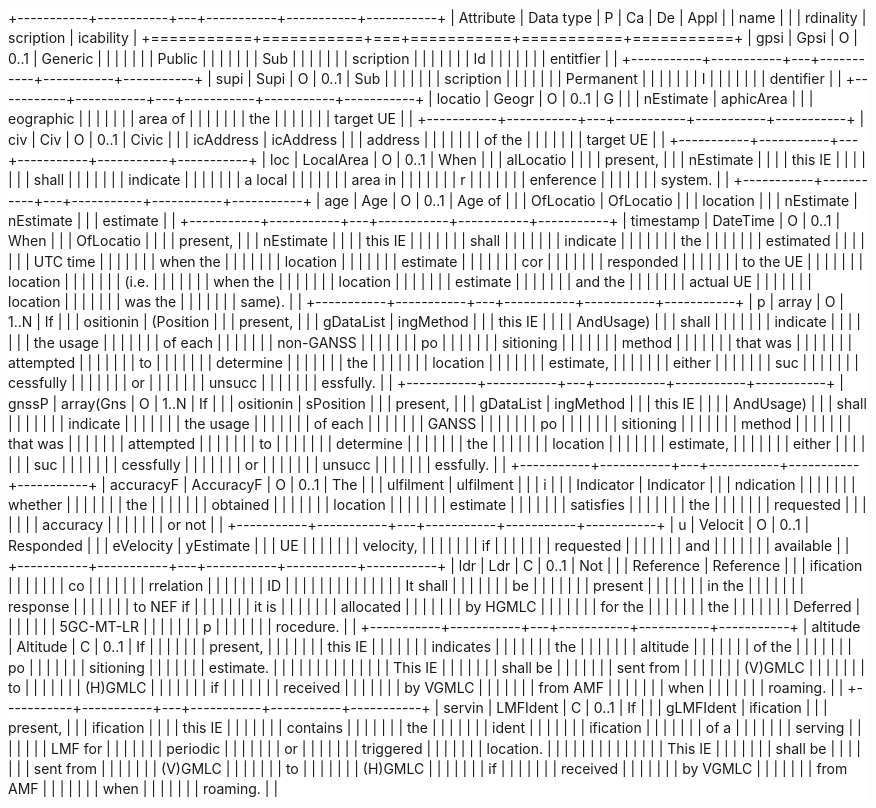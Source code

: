 +-----------+-----------+---+-----------+-----------+-----------+ | Attribute | Data type | P | Ca | De | Appl | | name | | | rdinality | scription | icability | +===========+===========+===+===========+===========+===========+ | gpsi | Gpsi | O | 0..1 | Generic | | | | | | | Public | | | | | | | Sub | | | | | | | scription | | | | | | | Id | | | | | | | entitfier | | +-----------+-----------+---+-----------+-----------+-----------+ | supi | Supi | O | 0..1 | Sub | | | | | | | scription | | | | | | | Permanent | | | | | | | I | | | | | | | dentifier | | +-----------+-----------+---+-----------+-----------+-----------+ | locatio | Geogr | O | 0..1 | G | | | nEstimate | aphicArea | | | eographic | | | | | | | area of | | | | | | | the | | | | | | | target UE | | +-----------+-----------+---+-----------+-----------+-----------+ | civ | Civ | O | 0..1 | Civic | | | icAddress | icAddress | | | address | | | | | | | of the | | | | | | | target UE | | +-----------+-----------+---+-----------+-----------+-----------+ | loc | LocalArea | O | 0..1 | When | | | alLocatio | | | | present, | | | nEstimate | | | | this IE | | | | | | | shall | | | | | | | indicate | | | | | | | a local | | | | | | | area in | | | | | | | r | | | | | | | enference | | | | | | | system. | | +-----------+-----------+---+-----------+-----------+-----------+ | age | Age | O | 0..1 | Age of | | | OfLocatio | OfLocatio | | | location | | | nEstimate | nEstimate | | | estimate | | +-----------+-----------+---+-----------+-----------+-----------+ | timestamp | DateTime | O | 0..1 | When | | | OfLocatio | | | | present, | | | nEstimate | | | | this IE | | | | | | | shall | | | | | | | indicate | | | | | | | the | | | | | | | estimated | | | | | | | UTC time | | | | | | | when the | | | | | | | location | | | | | | | estimate | | | | | | | cor | | | | | | | responded | | | | | | | to the UE | | | | | | | location | | | | | | | (i.e. | | | | | | | when the | | | | | | | location | | | | | | | estimate | | | | | | | and the | | | | | | | actual UE | | | | | | | location | | | | | | | was the | | | | | | | same). | | +-----------+-----------+---+-----------+-----------+-----------+ | p | array | O | 1..N | If | | | ositionin | (Position | | | present, | | | gDataList | ingMethod | | | this IE | | | | AndUsage) | | | shall | | | | | | | indicate | | | | | | | the usage | | | | | | | of each | | | | | | | non-GANSS | | | | | | | po | | | | | | | sitioning | | | | | | | method | | | | | | | that was | | | | | | | attempted | | | | | | | to | | | | | | | determine | | | | | | | the | | | | | | | location | | | | | | | estimate, | | | | | | | either | | | | | | | suc | | | | | | | cessfully | | | | | | | or | | | | | | | unsucc | | | | | | | essfully. | | +-----------+-----------+---+-----------+-----------+-----------+ | gnssP | array(Gns | O | 1..N | If | | | ositionin | sPosition | | | present, | | | gDataList | ingMethod | | | this IE | | | | AndUsage) | | | shall | | | | | | | indicate | | | | | | | the usage | | | | | | | of each | | | | | | | GANSS | | | | | | | po | | | | | | | sitioning | | | | | | | method | | | | | | | that was | | | | | | | attempted | | | | | | | to | | | | | | | determine | | | | | | | the | | | | | | | location | | | | | | | estimate, | | | | | | | either | | | | | | | suc | | | | | | | cessfully | | | | | | | or | | | | | | | unsucc | | | | | | | essfully. | | +-----------+-----------+---+-----------+-----------+-----------+ | accuracyF | AccuracyF | O | 0..1 | The | | | ulfilment | ulfilment | | | i | | | Indicator | Indicator | | | ndication | | | | | | | whether | | | | | | | the | | | | | | | obtained | | | | | | | location | | | | | | | estimate | | | | | | | satisfies | | | | | | | the | | | | | | | requested | | | | | | | accuracy | | | | | | | or not | | +-----------+-----------+---+-----------+-----------+-----------+ | u | Velocit | O | 0..1 | Responded | | | eVelocity | yEstimate | | | UE | | | | | | | velocity, | | | | | | | if | | | | | | | requested | | | | | | | and | | | | | | | available | | +-----------+-----------+---+-----------+-----------+-----------+ | ldr | Ldr | C | 0..1 | Not | | | Reference | Reference | | | ification | | | | | | | co | | | | | | | rrelation | | | | | | | ID | | | | | | | | | | | | | | It shall | | | | | | | be | | | | | | | present | | | | | | | in the | | | | | | | response | | | | | | | to NEF if | | | | | | | it is | | | | | | | allocated | | | | | | | by HGMLC | | | | | | | for the | | | | | | | the | | | | | | | Deferred | | | | | | | 5GC-MT-LR | | | | | | | p | | | | | | | rocedure. | | +-----------+-----------+---+-----------+-----------+-----------+ | altitude | Altitude | C | 0..1 | If | | | | | | | present, | | | | | | | this IE | | | | | | | indicates | | | | | | | the | | | | | | | altitude | | | | | | | of the | | | | | | | po | | | | | | | sitioning | | | | | | | estimate. | | | | | | | | | | | | | | This IE | | | | | | | shall be | | | | | | | sent from | | | | | | | (V)GMLC | | | | | | | to | | | | | | | (H)GMLC | | | | | | | if | | | | | | | received | | | | | | | by VGMLC | | | | | | | from AMF | | | | | | | when | | | | | | | roaming. | | +-----------+-----------+---+-----------+-----------+-----------+ | servin | LMFIdent | C | 0..1 | If | | | gLMFIdent | ification | | | present, | | | ification | | | | this IE | | | | | | | contains | | | | | | | the | | | | | | | ident | | | | | | | ification | | | | | | | of a | | | | | | | serving | | | | | | | LMF for | | | | | | | periodic | | | | | | | or | | | | | | | triggered | | | | | | | location. | | | | | | | | | | | | | | This IE | | | | | | | shall be | | | | | | | sent from | | | | | | | (V)GMLC | | | | | | | to | | | | | | | (H)GMLC | | | | | | | if | | | | | | | received | | | | | | | by VGMLC | | | | | | | from AMF | | | | | | | when | | | | | | | roaming. | |